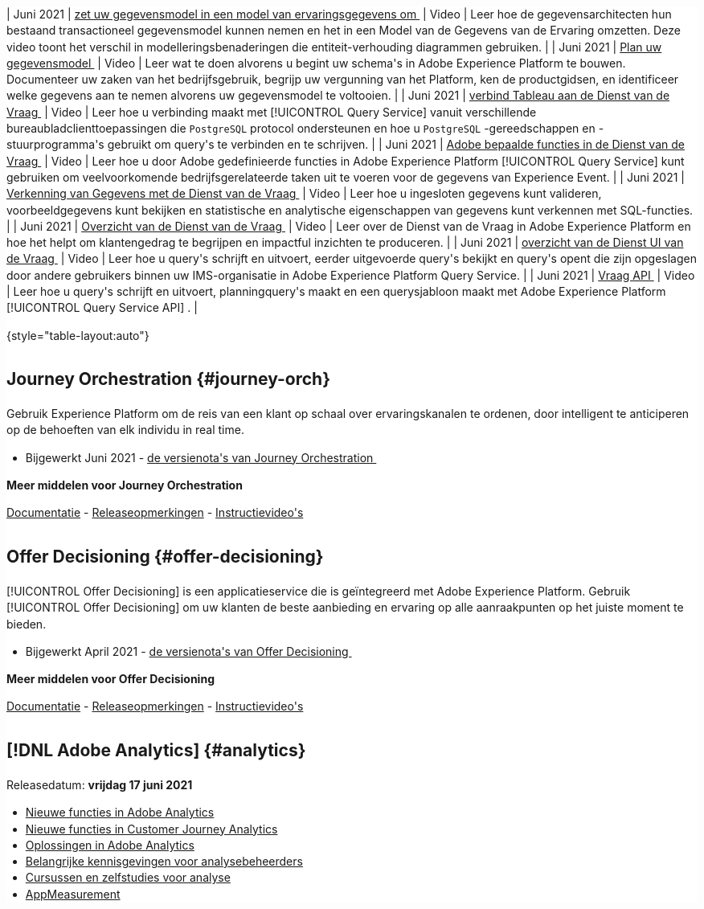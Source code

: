 | Juni 2021 | [&#x200B; zet uw gegevensmodel in een model van ervaringsgegevens om &#x200B;](https://experienceleague.adobe.com/docs/platform-learn/tutorials/schemas/convert-your-data-model-to-xdm.html?lang=nl-NL) | Video | Leer hoe de gegevensarchitecten hun bestaand transactioneel gegevensmodel kunnen nemen en het in een Model van de Gegevens van de Ervaring omzetten. Deze video toont het verschil in modelleringsbenaderingen die entiteit-verhouding diagrammen gebruiken. |
| Juni 2021 | [&#x200B; Plan uw gegevensmodel &#x200B;](https://experienceleague.adobe.com/docs/platform-learn/tutorials/schemas/plan-your-data-model.html?lang=nl-NL) | Video | Leer wat te doen alvorens u begint uw schema&#39;s in Adobe Experience Platform te bouwen. Documenteer uw zaken van het bedrijfsgebruik, begrijp uw vergunning van het Platform, ken de productgidsen, en identificeer welke gegevens aan te nemen alvorens uw gegevensmodel te voltooien. |
| Juni 2021 | [&#x200B; verbind Tableau aan de Dienst van de Vraag &#x200B;](https://experienceleague.adobe.com/docs/platform-learn/tutorials/queries/psql-client-tableau.html?lang=nl-NL) | Video | Leer hoe u verbinding maakt met [!UICONTROL Query Service] vanuit verschillende bureaubladclienttoepassingen die `PostgreSQL` protocol ondersteunen en hoe u `PostgreSQL` -gereedschappen en -stuurprogramma&#39;s gebruikt om query&#39;s te verbinden en te schrijven. |
| Juni 2021 | [&#x200B; Adobe bepaalde functies in de Dienst van de Vraag &#x200B;](https://experienceleague.adobe.com/docs/platform-learn/tutorials/queries/adobe-defined-functions.html?lang=nl-NL) | Video | Leer hoe u door Adobe gedefinieerde functies in Adobe Experience Platform [!UICONTROL Query Service] kunt gebruiken om veelvoorkomende bedrijfsgerelateerde taken uit te voeren voor de gegevens van Experience Event. |
| Juni 2021 | [&#x200B; Verkenning van Gegevens met de Dienst van de Vraag &#x200B;](https://experienceleague.adobe.com/docs/platform-learn/tutorials/queries/explore-data.html?lang=nl-NL) | Video | Leer hoe u ingesloten gegevens kunt valideren, voorbeeldgegevens kunt bekijken en statistische en analytische eigenschappen van gegevens kunt verkennen met SQL-functies. |
| Juni 2021 | [&#x200B; Overzicht van de Dienst van de Vraag &#x200B;](https://experienceleague.adobe.com/docs/platform-learn/tutorials/queries/understanding-query-service.html?lang=nl-NL) | Video | Leer over de Dienst van de Vraag in Adobe Experience Platform en hoe het helpt om klantengedrag te begrijpen en impactful inzichten te produceren. |
| Juni 2021 | [&#x200B; overzicht van de Dienst UI van de Vraag &#x200B;](https://experienceleague.adobe.com/docs/platform-learn/tutorials/queries/query-service-ui.html?lang=nl-NL) | Video | Leer hoe u query&#39;s schrijft en uitvoert, eerder uitgevoerde query&#39;s bekijkt en query&#39;s opent die zijn opgeslagen door andere gebruikers binnen uw IMS-organisatie in Adobe Experience Platform Query Service. |
| Juni 2021 | [&#x200B; Vraag API &#x200B;](https://experienceleague.adobe.com/docs/platform-learn/tutorials/queries/query-service-api.html?lang=nl-NL) | Video | Leer hoe u query&#39;s schrijft en uitvoert, planningquery&#39;s maakt en een querysjabloon maakt met Adobe Experience Platform [!UICONTROL Query Service API] . |

{style="table-layout:auto"}

## Journey Orchestration {#journey-orch}

Gebruik Experience Platform om de reis van een klant op schaal over ervaringskanalen te ordenen, door intelligent te anticiperen op de behoeften van elk individu in real time.

* Bijgewerkt Juni 2021 - [&#x200B; de versienota&#39;s van Journey Orchestration &#x200B;](https://experienceleague.adobe.com/docs/journeys/using/release-notes/release-notes.html?lang=nl-NL)

**Meer middelen voor Journey Orchestration**

[Documentatie](https://experienceleague.adobe.com/docs/journeys/using/journey-orchestration-home.html?lang=nl-NL) - [Releaseopmerkingen](https://experienceleague.adobe.com/docs/journeys/using/release-notes/release-notes.html?lang=nl-NL) - [Instructievideo&#39;s](https://experienceleague.adobe.com/docs/journey-orchestration-learn/tutorials/understanding-journey-orchestration.html?lang=html?lang=nl)

## Offer Decisioning {#offer-decisioning}

[!UICONTROL Offer Decisioning] is een applicatieservice die is geïntegreerd met Adobe Experience Platform. Gebruik [!UICONTROL Offer Decisioning] om uw klanten de beste aanbieding en ervaring op alle aanraakpunten op het juiste moment te bieden.

* Bijgewerkt April 2021 - [&#x200B; de versienota&#39;s van Offer Decisioning &#x200B;](https://experienceleague.adobe.com/docs/offer-decisioning/using/new/release-notes.html?lang=nl-NL#new)

**Meer middelen voor Offer Decisioning**

[Documentatie](https://experienceleague.adobe.com/docs/offer-decisioning/using/offer-decisioning-home.html?lang=nl) - [Releaseopmerkingen](https://experienceleague.adobe.com/docs/offer-decisioning/using/new/release-notes.html?lang=nl-NL#new) - [Instructievideo&#39;s](https://experienceleague.adobe.com/docs/offer-decisioning-learn/tutorials/overview.html?lang=nl)

## [!DNL Adobe Analytics] {#analytics}

Releasedatum: **vrijdag 17 juni 2021**

* [Nieuwe functies in Adobe Analytics](#aa-features)
* [Nieuwe functies in Customer Journey Analytics](#cust-journey)
* [Oplossingen in Adobe Analytics](#aa-fixes)
* [Belangrijke kennisgevingen voor analysebeheerders](#aa-notices)
* [Cursussen en zelfstudies voor analyse](#tutorials-analytics)
* [AppMeasurement](#appm)
